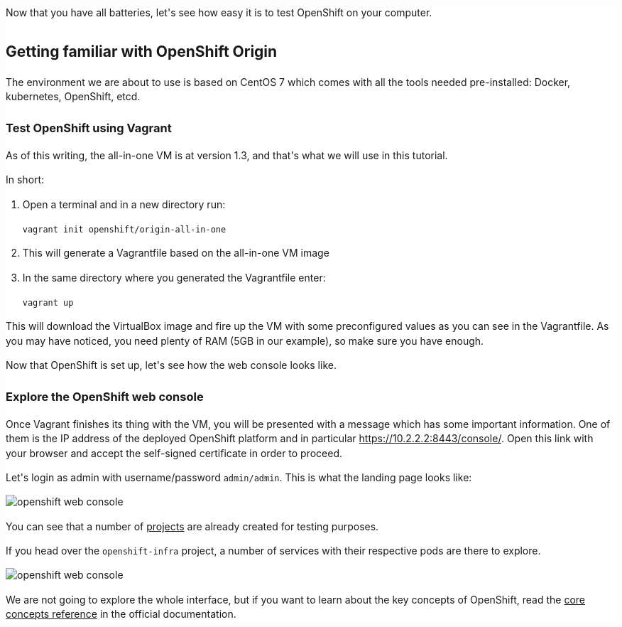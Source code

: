 Now that you have all batteries, let's see how easy it is to test OpenShift
on your computer.

## Getting familiar with OpenShift Origin

The environment we are about to use is based on CentOS 7 which comes with all
the tools needed pre-installed: Docker, kubernetes, OpenShift, etcd.

### Test OpenShift using Vagrant

As of this writing, the all-in-one VM is at version 1.3, and that's
what we will use in this tutorial.

In short:

1. Open a terminal and in a new directory run:

    ```sh
    vagrant init openshift/origin-all-in-one
    ```

1. This will generate a Vagrantfile based on the all-in-one VM image
1. In the same directory where you generated the Vagrantfile
   enter:

    ```sh
    vagrant up
    ```

This will download the VirtualBox image and fire up the VM with some preconfigured
values as you can see in the Vagrantfile. As you may have noticed, you need
plenty of RAM (5GB in our example), so make sure you have enough.

Now that OpenShift is set up, let's see how the web console looks like.

### Explore the OpenShift web console

Once Vagrant finishes its thing with the VM, you will be presented with a
message which has some important information. One of them is the IP address
of the deployed OpenShift platform and in particular <https://10.2.2.2:8443/console/>.
Open this link with your browser and accept the self-signed certificate in
order to proceed.

Let's login as admin with username/password `admin/admin`. This is what the
landing page looks like:

![openshift web console](img/web-console.png)

You can see that a number of [projects] are already created for testing purposes.

If you head over the `openshift-infra` project, a number of services with their
respective pods are there to explore.

![openshift web console](img/openshift-infra-project.png)

We are not going to explore the whole interface, but if you want to learn about
the key concepts of OpenShift, read the [core concepts reference][core] in the
official documentation.


[RedHat]: https://www.redhat.com/en "RedHat website"
[openshift]: https://www.openshift.org "OpenShift Origin website"
[vm]: https://www.openshift.org/vm/ "OpenShift All-in-one VM"
[vm-new]: https://app.vagrantup.com/openshift/boxes/origin-all-in-one "Official OpenShift Vagrant box on Vagrant Cloud"
[template]: https://gitlab.com/gitlab-org/omnibus-gitlab/blob/master/docker/openshift-template.json "OpenShift template for GitLab"
[openshift.com]: https://openshift.com "OpenShift Online"
[kubernetes]: http://kubernetes.io/ "Kubernetes website"
[Docker]: https://www.docker.com "Docker website"
[oc]: https://docs.openshift.org/latest/cli_reference/get_started_cli.html "Documentation - oc CLI documentation"
[VirtualBox]: https://www.virtualbox.org/wiki/Downloads "VirtualBox downloads"
[Vagrant]: https://www.vagrantup.com/downloads.html "Vagrant downloads"
[projects]: https://docs.openshift.org/latest/dev_guide/projects.html "Documentation - Projects overview"
[core]: https://docs.openshift.org/latest/architecture/core_concepts/index.html "Documentation - Core concepts of OpenShift Origin"
[templates]: https://docs.openshift.org/latest/architecture/core_concepts/templates.html "Documentation - OpenShift templates"
[old-post]: https://blog.openshift.com/deploy-gitlab-openshift/ "Old post - Deploy GitLab on OpenShift"
[line]: https://gitlab.com/gitlab-org/omnibus-gitlab/blob/658c065c8d022ce858dd63eaeeadb0b2ddc8deea/docker/openshift-template.json#L239 "GitLab - OpenShift template"
[oc-gh]: https://github.com/openshift/origin/releases/tag/v1.3.0 "OpenShift Origin 1.3.0 release on GitHub"
[ha]: ../../administration/high_availability/gitlab.html "Documentation - GitLab High Availability"
[replicas]: https://docs.openshift.org/latest/architecture/core_concepts/deployments.html#replication-controllers "Documentation - Replication controller"
[autoscaling]: https://docs.openshift.org/latest/dev_guide/pod_autoscaling.html "Documentation - Autoscale"
[basic-cli]: https://docs.openshift.org/latest/cli_reference/basic_cli_operations.html "Documentation - Basic CLI operations"
[openshift-docs]: https://docs.openshift.org "OpenShift documentation"
[scc]: https://docs.openshift.org/latest/admin_guide/manage_scc.html "Documentation - Managing Security Context Constraints"